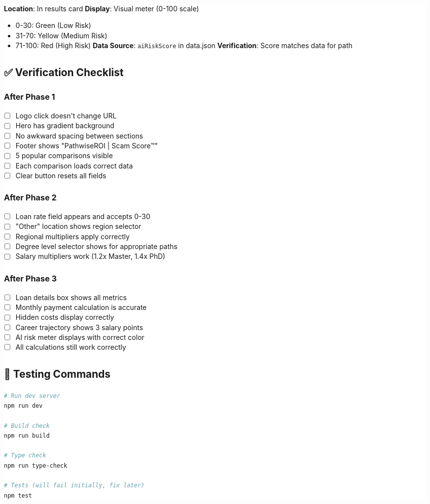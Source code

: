 **Location**: In results card
**Display**: Visual meter (0-100 scale)

- 0-30: Green (Low Risk)
- 31-70: Yellow (Medium Risk)
- 71-100: Red (High Risk)
  **Data Source**: `aiRiskScore` in data.json
  **Verification**: Score matches data for path

## ✅ Verification Checklist

### After Phase 1

- [ ] Logo click doesn't change URL
- [ ] Hero has gradient background
- [ ] No awkward spacing between sections
- [ ] Footer shows "PathwiseROI | Scam Score™"
- [ ] 5 popular comparisons visible
- [ ] Each comparison loads correct data
- [ ] Clear button resets all fields

### After Phase 2

- [ ] Loan rate field appears and accepts 0-30
- [ ] "Other" location shows region selector
- [ ] Regional multipliers apply correctly
- [ ] Degree level selector shows for appropriate paths
- [ ] Salary multipliers work (1.2x Master, 1.4x PhD)

### After Phase 3

- [ ] Loan details box shows all metrics
- [ ] Monthly payment calculation is accurate
- [ ] Hidden costs display correctly
- [ ] Career trajectory shows 3 salary points
- [ ] AI risk meter displays with correct color
- [ ] All calculations still work correctly

## 🧪 Testing Commands

```bash
# Run dev server
npm run dev

# Build check
npm run build

# Type check
npm run type-check

# Tests (will fail initially, fix later)
npm test
```
